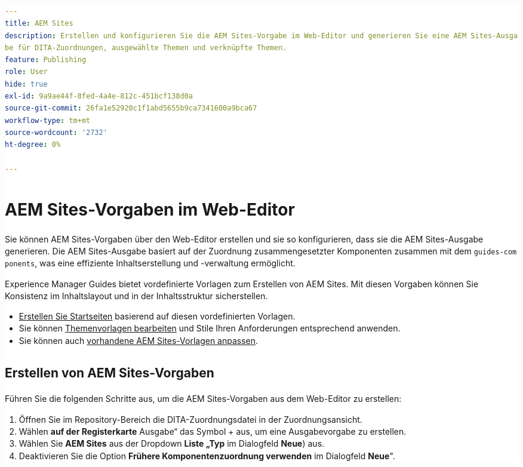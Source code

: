 ```yaml
---
title: AEM Sites
description: Erstellen und konfigurieren Sie die AEM Sites-Vorgabe im Web-Editor und generieren Sie eine AEM Sites-Ausgabe für DITA-Zuordnungen, ausgewählte Themen und verknüpfte Themen.
feature: Publishing
role: User
hide: true
exl-id: 9a9ae44f-8fed-4a4e-812c-451bcf138d0a
source-git-commit: 26fa1e52920c1f1abd5655b9ca7341600a9bca67
workflow-type: tm+mt
source-wordcount: '2732'
ht-degree: 0%

---
```


# AEM Sites-Vorgaben im Web-Editor


Sie können AEM Sites-Vorgaben über den Web-Editor erstellen und sie so konfigurieren, dass sie die AEM Sites-Ausgabe generieren. Die AEM Sites-Ausgabe basiert auf der Zuordnung zusammengesetzter Komponenten zusammen mit dem `guides-components`, was eine effiziente Inhaltserstellung und -verwaltung ermöglicht.

Experience Manager Guides bietet vordefinierte Vorlagen zum Erstellen von AEM Sites. Mit diesen Vorgaben können Sie Konsistenz im Inhaltslayout und in der Inhaltsstruktur sicherstellen.
- [Erstellen Sie Startseiten](/help/product-guide/cs-install-guide/download-install-aem-sites-templates-cs.md#create-a-home-page-using-the-template) basierend auf diesen vordefinierten Vorlagen.
- Sie können [Themenvorlagen bearbeiten](/help/product-guide/cs-install-guide/download-install-aem-sites-templates-cs.md#package-installation) und Stile Ihren Anforderungen entsprechend anwenden.
- Sie können auch [vorhandene AEM Sites-Vorlagen anpassen](/help/product-guide/cs-install-guide/download-install-aem-sites-templates-cs.md#customize-existing-aem-sites-templates).



## Erstellen von AEM Sites-Vorgaben

Führen Sie die folgenden Schritte aus, um die AEM Sites-Vorgaben aus dem Web-Editor zu erstellen:

1. Öffnen Sie im Repository-Bereich die DITA-Zuordnungsdatei in der Zuordnungsansicht.
1. Wählen **auf der Registerkarte** Ausgabe“ das Symbol + aus, um eine Ausgabevorgabe zu erstellen.
1. Wählen Sie **AEM Sites** aus der Dropdown **Liste „Typ** im Dialogfeld **Neue**) aus.
1. Deaktivieren Sie die Option **Frühere Komponentenzuordnung verwenden** im Dialogfeld **Neue**&quot;.
